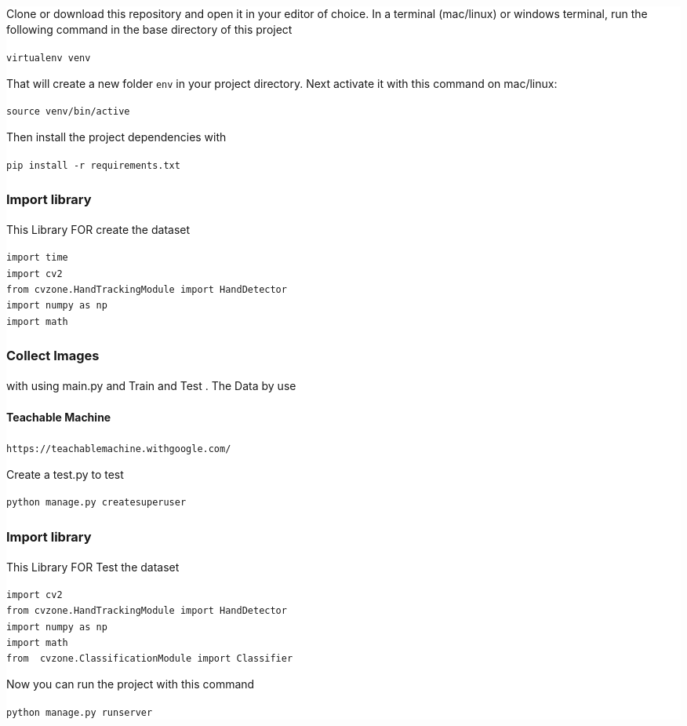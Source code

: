 Clone or download this repository and open it in your editor of choice. In a terminal (mac/linux) or windows terminal, run the following command in the base directory of this project

```
virtualenv venv
```

That will create a new folder `env` in your project directory. Next activate it with this command on mac/linux:

```
source venv/bin/active
```

Then install the project dependencies with

```
pip install -r requirements.txt
```

### Import library 
This Library FOR create the dataset 
```
import time
import cv2
from cvzone.HandTrackingModule import HandDetector
import numpy as np
import math
```
### Collect Images
with using main.py and Train and Test . The Data by use
#### Teachable Machine
```
https://teachablemachine.withgoogle.com/

```
Create a test.py to test 
```
python manage.py createsuperuser
```
### Import library 
This Library FOR Test the dataset 
```
import cv2
from cvzone.HandTrackingModule import HandDetector
import numpy as np
import math
from  cvzone.ClassificationModule import Classifier

```
Now you can run the project with this command

```
python manage.py runserver
```
